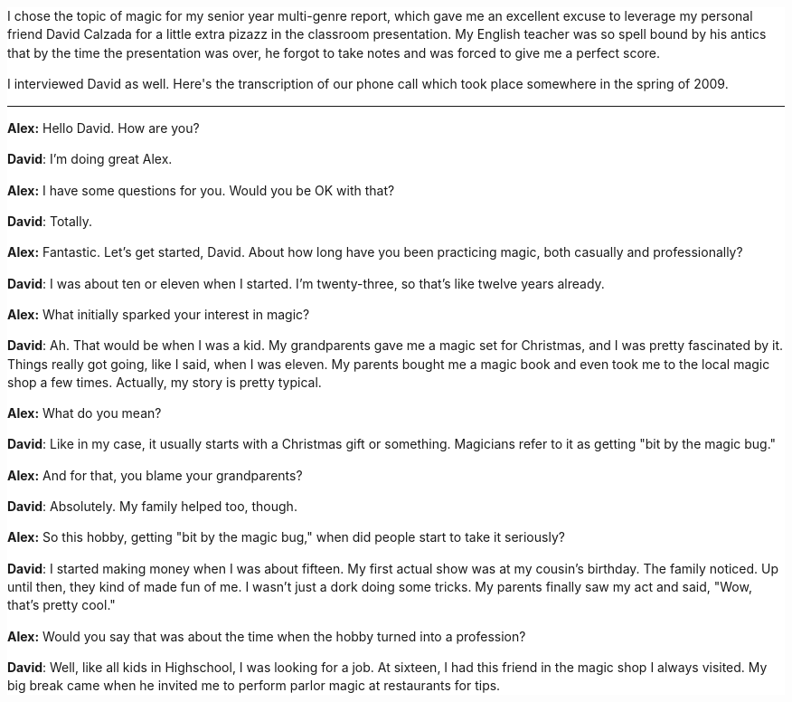 I chose the topic of magic for my senior year multi-genre report,
which gave me an excellent excuse to leverage my personal friend David
Calzada for a little extra pizazz in the classroom presentation.  My
English teacher was so spell bound by his antics that by the time the
presentation was over, he forgot to take notes and was forced to give
me a perfect score.

I interviewed David as well.  Here's the transcription of our phone
call which took place somewhere in the spring of 2009.

---

**Alex:** Hello David.  How are you?

**David**: I’m doing great Alex.

**Alex:** I have some questions for you.  Would you be OK with that?

**David**: Totally.

**Alex:** Fantastic.  Let’s get started, David.  About how long have
you been practicing magic, both casually and professionally?

**David**: I was about ten or eleven when I started.  I’m
twenty-three, so that’s like twelve years already.

**Alex:** What initially sparked your interest in magic?

**David**: Ah.  That would be when I was a kid.  My grandparents gave
me a magic set for Christmas, and I was pretty fascinated by it.
Things really got going, like I said, when I was eleven.  My parents
bought me a magic book and even took me to the local magic shop a few
times.  Actually, my story is pretty typical.

**Alex:** What do you mean?

**David**: Like in my case, it usually starts with a Christmas gift or
something.  Magicians refer to it as getting "bit by the magic bug."

**Alex:** And for that, you blame your grandparents?

**David**: Absolutely.  My family helped too, though.

**Alex:** So this hobby, getting "bit by the magic bug," when did
people start to take it seriously?

**David**: I started making money when I was about fifteen.  My first
actual show was at my cousin’s birthday.  The family noticed.  Up
until then, they kind of made fun of me.  I wasn’t just a dork doing
some tricks.  My parents finally saw my act and said, "Wow, that’s
pretty cool."

**Alex:** Would you say that was about the time when the hobby turned
into a profession?

**David**: Well, like all kids in Highschool, I was looking for a job.
At sixteen, I had this friend in the magic shop I always visited.  My
big break came when he invited me to perform parlor magic at
restaurants for tips.
